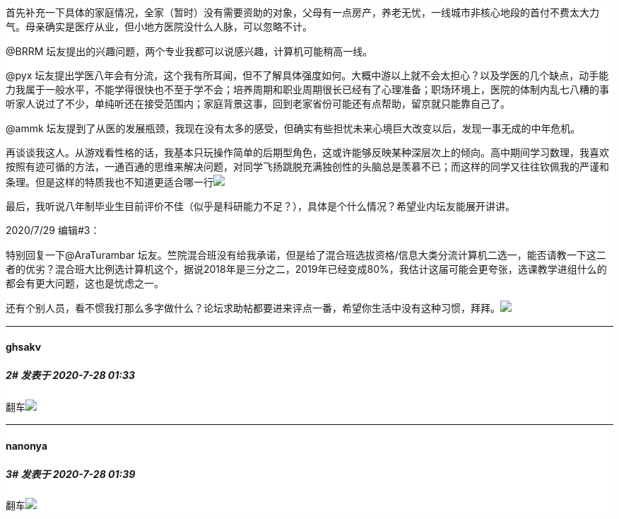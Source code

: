 首先补充一下具体的家庭情况，全家（暂时）没有需要资助的对象，父母有一点房产，养老无忧，一线城市非核心地段的首付不费太大力气。母亲确实是医疗从业，但小地方医院没什么人脉，可以忽略不计。


@BRRM 坛友提出的兴趣问题，两个专业我都可以说感兴趣，计算机可能稍高一线。


@pyx 坛友提出学医八年会有分流，这个我有所耳闻，但不了解具体强度如何。大概中游以上就不会太担心？以及学医的几个缺点，动手能力我属于一般水平，不能学得很快也不至于学不会；培养周期和职业周期很长已经有了心理准备；职场环境上，医院的体制内乱七八糟的事听家人说过了不少，单纯听还在接受范围内；家庭背景这事，回到老家省份可能还有点帮助，留京就只能靠自己了。



@ammk 坛友提到了从医的发展瓶颈，我现在没有太多的感受，但确实有些担忧未来心境巨大改变以后，发现一事无成的中年危机。



再谈谈我这人。从游戏看性格的话，我基本只玩操作简单的后期型角色，这或许能够反映某种深层次上的倾向。高中期间学习数理，我喜欢按照有迹可循的方法，一通百通的思维来解决问题，对同学飞扬跳脱充满独创性的头脑总是羡慕不已；而这样的同学又往往钦佩我的严谨和条理。但是这样的特质我也不知道更适合哪一行<img src="https://static.saraba1st.com/image/smiley/face2017/068.png" referrerpolicy="no-referrer">



最后，我听说八年制毕业生目前评价不佳（似乎是科研能力不足？），具体是个什么情况？希望业内坛友能展开讲讲。


2020/7/29 编辑#3：

特别回复一下@AraTurambar 坛友。竺院混合班没有给我承诺，但是给了混合班选拔资格/信息大类分流计算机二选一，能否请教一下这二者的优劣？混合班大比例选计算机这个，据说2018年是三分之二，2019年已经变成80%，我估计这届可能会更夸张，选课教学进组什么的都会有更大问题，这也是忧虑之一。



还有个别人员，看不惯我打那么多字做什么？论坛求助帖都要进来评点一番，希望你生活中没有这种习惯，拜拜。<img src="https://static.saraba1st.com/image/smiley/face2017/034.png" referrerpolicy="no-referrer">














-----

####  ghsakv  
##### 2#       发表于 2020-7-28 01:33




翻车<img src="https://static.saraba1st.com/image/smiley/face2017/001.png" referrerpolicy="no-referrer">







-----

####  nanonya  
##### 3#       发表于 2020-7-28 01:39




翻车<img src="https://static.saraba1st.com/image/smiley/face2017/001.png" referrerpolicy="no-referrer">
